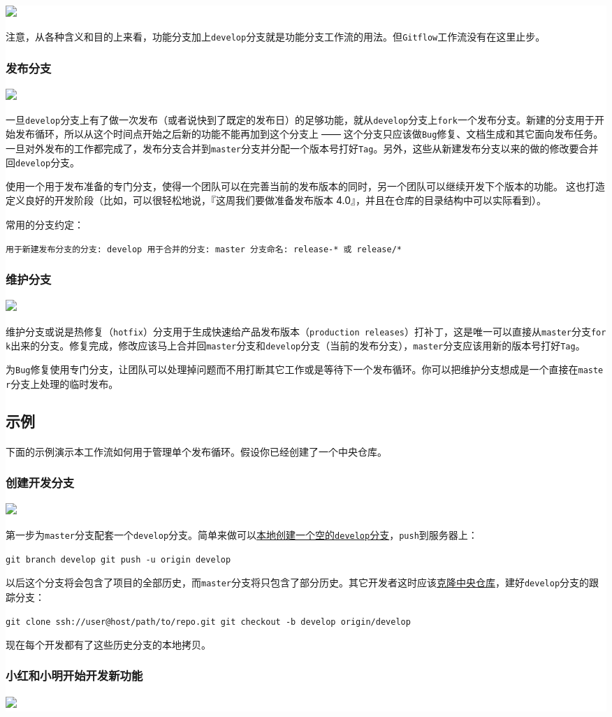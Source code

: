 ![](https://raw.githubusercontent.com/quickhack/translations/master/git-workflows-and-tutorials/images/git-workflow-release-cycle-2feature.png)

注意，从各种含义和目的上来看，功能分支加上`develop`分支就是功能分支工作流的用法。但`Gitflow`工作流没有在这里止步。

### 发布分支

![](https://raw.githubusercontent.com/quickhack/translations/master/git-workflows-and-tutorials/images/git-workflow-release-cycle-3release.png)

一旦`develop`分支上有了做一次发布（或者说快到了既定的发布日）的足够功能，就从`develop`分支上`fork`一个发布分支。新建的分支用于开始发布循环，所以从这个时间点开始之后新的功能不能再加到这个分支上 —— 这个分支只应该做`Bug`修复、文档生成和其它面向发布任务。一旦对外发布的工作都完成了，发布分支合并到`master`分支并分配一个版本号打好`Tag`。另外，这些从新建发布分支以来的做的修改要合并回`develop`分支。

使用一个用于发布准备的专门分支，使得一个团队可以在完善当前的发布版本的同时，另一个团队可以继续开发下个版本的功能。
这也打造定义良好的开发阶段（比如，可以很轻松地说，『这周我们要做准备发布版本 4.0』，并且在仓库的目录结构中可以实际看到）。

常用的分支约定：

`用于新建发布分支的分支: develop
用于合并的分支: master
分支命名: release-* 或 release/*`

### 维护分支

![](https://raw.githubusercontent.com/quickhack/translations/master/git-workflows-and-tutorials/images/git-workflow-release-cycle-4maintenance.png)

维护分支或说是热修复（`hotfix`）分支用于生成快速给产品发布版本（`production releases`）打补丁，这是唯一可以直接从`master`分支`fork`出来的分支。修复完成，修改应该马上合并回`master`分支和`develop`分支（当前的发布分支），`master`分支应该用新的版本号打好`Tag`。

为`Bug`修复使用专门分支，让团队可以处理掉问题而不用打断其它工作或是等待下一个发布循环。你可以把维护分支想成是一个直接在`master`分支上处理的临时发布。

## 示例

下面的示例演示本工作流如何用于管理单个发布循环。假设你已经创建了一个中央仓库。

### 创建开发分支

![](https://raw.githubusercontent.com/quickhack/translations/master/git-workflows-and-tutorials/images/git-workflow-release-cycle-5createdev.png)

第一步为`master`分支配套一个`develop`分支。简单来做可以[本地创建一个空的`develop`分支](https://www.atlassian.com/git/tutorial/git-branches#!branch)，`push`到服务器上：

`git branch develop
git push -u origin develop`

以后这个分支将会包含了项目的全部历史，而`master`分支将只包含了部分历史。其它开发者这时应该[克隆中央仓库](https://www.atlassian.com/git/tutorial/git-basics#!clone)，建好`develop`分支的跟踪分支：

`git clone ssh://user@host/path/to/repo.git
git checkout -b develop origin/develop`

现在每个开发都有了这些历史分支的本地拷贝。

### 小红和小明开始开发新功能

![](https://raw.githubusercontent.com/quickhack/translations/master/git-workflows-and-tutorials/images/git-workflow-release-cycle-6maryjohnbeginnew.png)
